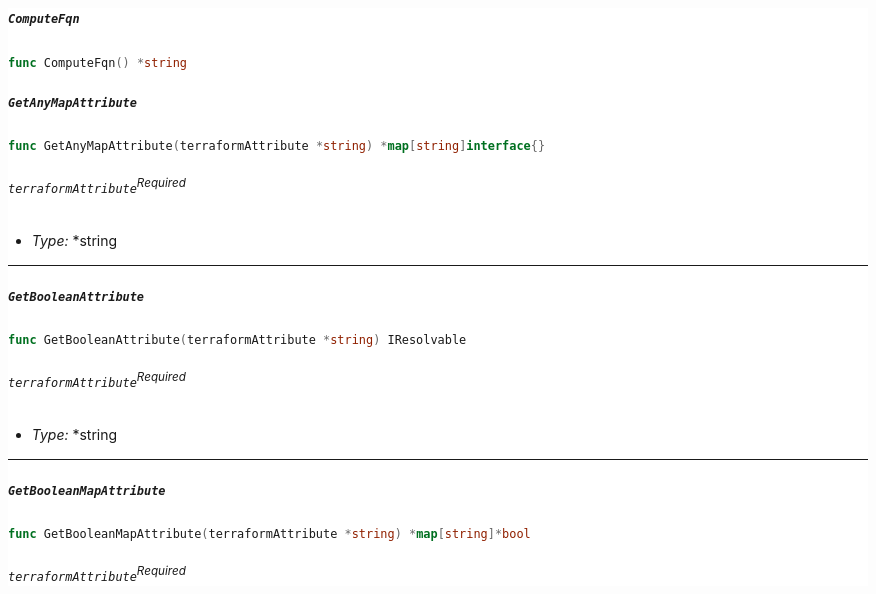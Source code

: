 
##### `ComputeFqn` <a name="ComputeFqn" id="@cdktf/provider-kubernetes.dataKubernetesNamespace.DataKubernetesNamespaceSpecOutputReference.computeFqn"></a>

```go
func ComputeFqn() *string
```

##### `GetAnyMapAttribute` <a name="GetAnyMapAttribute" id="@cdktf/provider-kubernetes.dataKubernetesNamespace.DataKubernetesNamespaceSpecOutputReference.getAnyMapAttribute"></a>

```go
func GetAnyMapAttribute(terraformAttribute *string) *map[string]interface{}
```

###### `terraformAttribute`<sup>Required</sup> <a name="terraformAttribute" id="@cdktf/provider-kubernetes.dataKubernetesNamespace.DataKubernetesNamespaceSpecOutputReference.getAnyMapAttribute.parameter.terraformAttribute"></a>

- *Type:* *string

---

##### `GetBooleanAttribute` <a name="GetBooleanAttribute" id="@cdktf/provider-kubernetes.dataKubernetesNamespace.DataKubernetesNamespaceSpecOutputReference.getBooleanAttribute"></a>

```go
func GetBooleanAttribute(terraformAttribute *string) IResolvable
```

###### `terraformAttribute`<sup>Required</sup> <a name="terraformAttribute" id="@cdktf/provider-kubernetes.dataKubernetesNamespace.DataKubernetesNamespaceSpecOutputReference.getBooleanAttribute.parameter.terraformAttribute"></a>

- *Type:* *string

---

##### `GetBooleanMapAttribute` <a name="GetBooleanMapAttribute" id="@cdktf/provider-kubernetes.dataKubernetesNamespace.DataKubernetesNamespaceSpecOutputReference.getBooleanMapAttribute"></a>

```go
func GetBooleanMapAttribute(terraformAttribute *string) *map[string]*bool
```

###### `terraformAttribute`<sup>Required</sup> <a name="terraformAttribute" id="@cdktf/provider-kubernetes.dataKubernetesNamespace.DataKubernetesNamespaceSpecOutputReference.getBooleanMapAttribute.parameter.terraformAttribute"></a>
